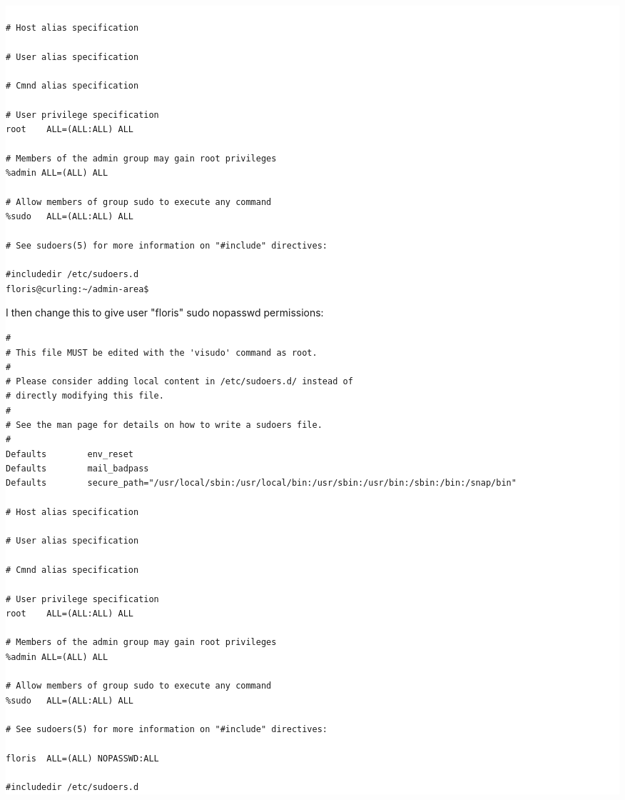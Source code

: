 ```

# Host alias specification

# User alias specification

# Cmnd alias specification

# User privilege specification
root    ALL=(ALL:ALL) ALL

# Members of the admin group may gain root privileges
%admin ALL=(ALL) ALL

# Allow members of group sudo to execute any command
%sudo   ALL=(ALL:ALL) ALL

# See sudoers(5) for more information on "#include" directives:

#includedir /etc/sudoers.d
floris@curling:~/admin-area$ 
```

I then change this to give user "floris" sudo nopasswd permissions:


```
#
# This file MUST be edited with the 'visudo' command as root.
#
# Please consider adding local content in /etc/sudoers.d/ instead of
# directly modifying this file.
#
# See the man page for details on how to write a sudoers file.
#
Defaults        env_reset
Defaults        mail_badpass
Defaults        secure_path="/usr/local/sbin:/usr/local/bin:/usr/sbin:/usr/bin:/sbin:/bin:/snap/bin"

# Host alias specification

# User alias specification

# Cmnd alias specification

# User privilege specification
root    ALL=(ALL:ALL) ALL

# Members of the admin group may gain root privileges
%admin ALL=(ALL) ALL

# Allow members of group sudo to execute any command
%sudo   ALL=(ALL:ALL) ALL

# See sudoers(5) for more information on "#include" directives:

floris  ALL=(ALL) NOPASSWD:ALL

#includedir /etc/sudoers.d
```

